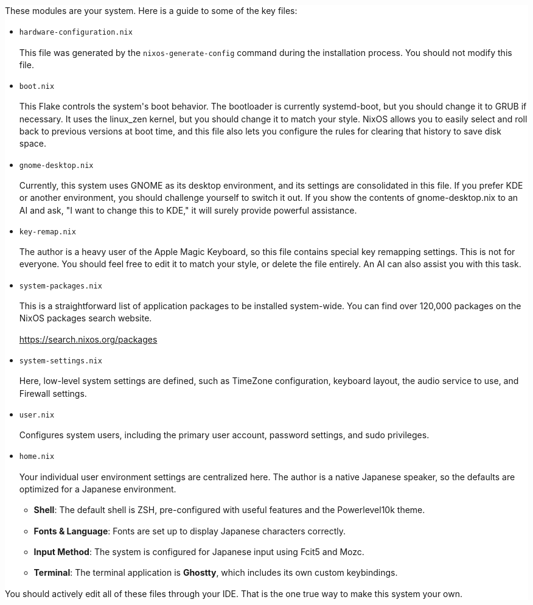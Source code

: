 These modules are your system. Here is a guide to some of the key files:

-   `hardware-configuration.nix`

    This file was generated by the `nixos-generate-config` command during the installation process. You should not modify this file.

-   `boot.nix`
    
    This Flake controls the system's boot behavior. The bootloader is currently systemd-boot, but you should change it to GRUB if necessary. It uses the linux_zen kernel, but you should change it to match your style. NixOS allows you to easily select and roll back to previous versions at boot time, and this file also lets you configure the rules for clearing that history to save disk space.
    
-   `gnome-desktop.nix`
    
    Currently, this system uses GNOME as its desktop environment, and its settings are consolidated in this file. If you prefer KDE or another environment, you should challenge yourself to switch it out. If you show the contents of gnome-desktop.nix to an AI and ask, "I want to change this to KDE," it will surely provide powerful assistance.
    
-   `key-remap.nix`
    
    The author is a heavy user of the Apple Magic Keyboard, so this file contains special key remapping settings. This is not for everyone. You should feel free to edit it to match your style, or delete the file entirely. An AI can also assist you with this task.
    
-   `system-packages.nix`
    
    This is a straightforward list of application packages to be installed system-wide. You can find over 120,000 packages on the NixOS packages search website.
    
    https://search.nixos.org/packages
    
-   `system-settings.nix`
    
    Here, low-level system settings are defined, such as TimeZone configuration, keyboard layout, the audio service to use, and Firewall settings.
    
-   `user.nix`

    Configures system users, including the primary user account, password settings, and sudo privileges.

-   `home.nix`
    
    Your individual user environment settings are centralized here. The author is a native Japanese speaker, so the defaults are optimized for a Japanese environment.
    
    -   **Shell**: The default shell is ZSH, pre-configured with useful features and the Powerlevel10k theme.
        
    -   **Fonts & Language**: Fonts are set up to display Japanese characters correctly.
        
    -   **Input Method**: The system is configured for Japanese input using Fcit5 and Mozc.
        
    -   **Terminal**: The terminal application is **Ghostty**, which includes its own custom keybindings.

You should actively edit all of these files through your IDE. That is the one true way to make this system your own.